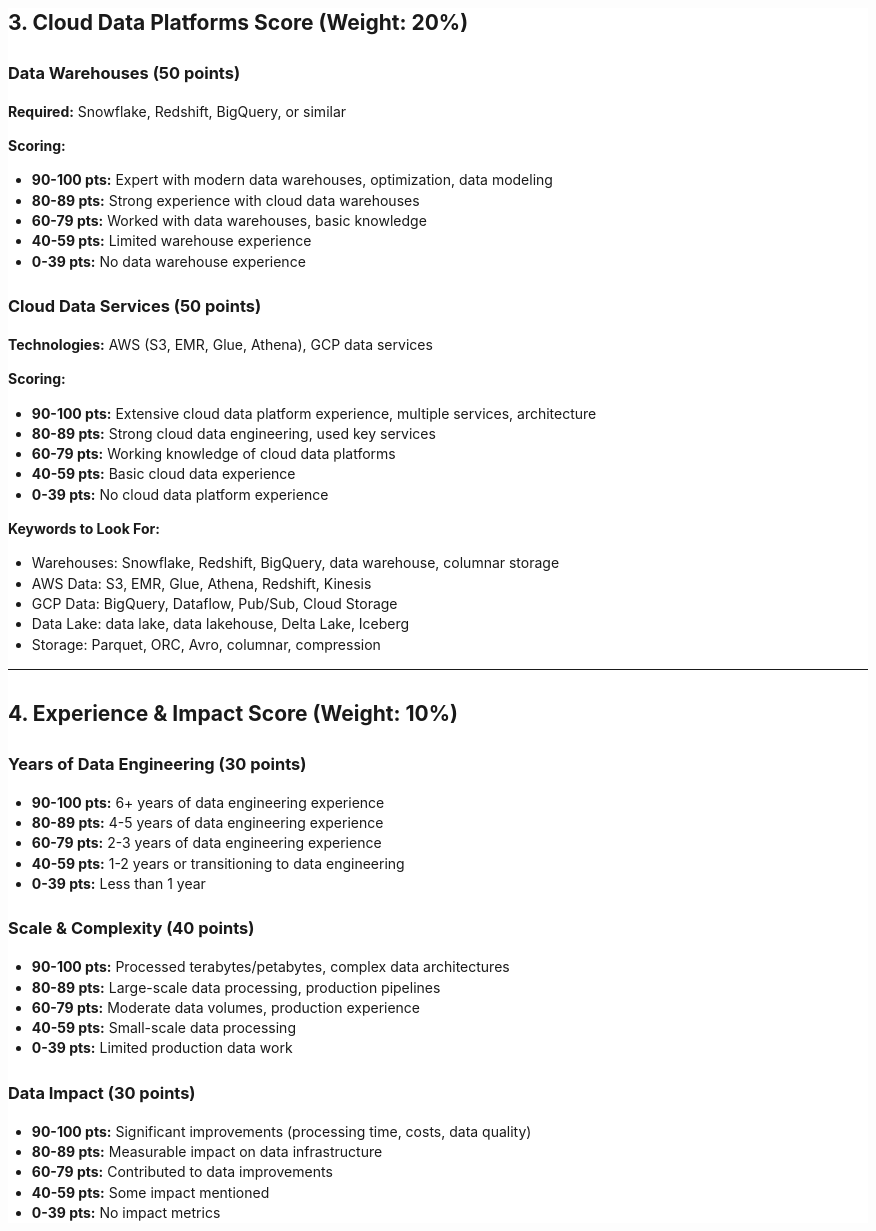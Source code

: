 
## 3. Cloud Data Platforms Score (Weight: 20%)

### Data Warehouses (50 points)
**Required:** Snowflake, Redshift, BigQuery, or similar

**Scoring:**
- **90-100 pts:** Expert with modern data warehouses, optimization, data modeling
- **80-89 pts:** Strong experience with cloud data warehouses
- **60-79 pts:** Worked with data warehouses, basic knowledge
- **40-59 pts:** Limited warehouse experience
- **0-39 pts:** No data warehouse experience

### Cloud Data Services (50 points)
**Technologies:** AWS (S3, EMR, Glue, Athena), GCP data services

**Scoring:**
- **90-100 pts:** Extensive cloud data platform experience, multiple services, architecture
- **80-89 pts:** Strong cloud data engineering, used key services
- **60-79 pts:** Working knowledge of cloud data platforms
- **40-59 pts:** Basic cloud data experience
- **0-39 pts:** No cloud data platform experience

**Keywords to Look For:**
- Warehouses: Snowflake, Redshift, BigQuery, data warehouse, columnar storage
- AWS Data: S3, EMR, Glue, Athena, Redshift, Kinesis
- GCP Data: BigQuery, Dataflow, Pub/Sub, Cloud Storage
- Data Lake: data lake, data lakehouse, Delta Lake, Iceberg
- Storage: Parquet, ORC, Avro, columnar, compression

---

## 4. Experience & Impact Score (Weight: 10%)

### Years of Data Engineering (30 points)
- **90-100 pts:** 6+ years of data engineering experience
- **80-89 pts:** 4-5 years of data engineering experience
- **60-79 pts:** 2-3 years of data engineering experience
- **40-59 pts:** 1-2 years or transitioning to data engineering
- **0-39 pts:** Less than 1 year

### Scale & Complexity (40 points)
- **90-100 pts:** Processed terabytes/petabytes, complex data architectures
- **80-89 pts:** Large-scale data processing, production pipelines
- **60-79 pts:** Moderate data volumes, production experience
- **40-59 pts:** Small-scale data processing
- **0-39 pts:** Limited production data work

### Data Impact (30 points)
- **90-100 pts:** Significant improvements (processing time, costs, data quality)
- **80-89 pts:** Measurable impact on data infrastructure
- **60-79 pts:** Contributed to data improvements
- **40-59 pts:** Some impact mentioned
- **0-39 pts:** No impact metrics

